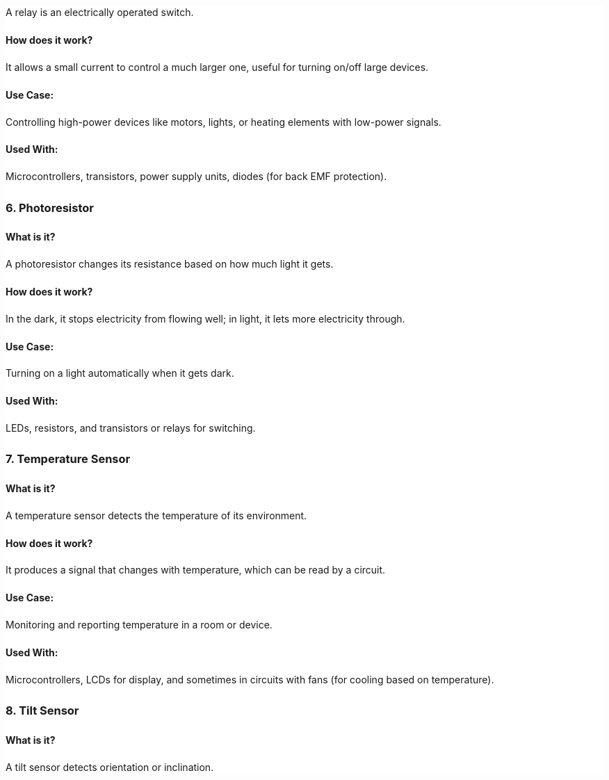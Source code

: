 A relay is an electrically operated switch.

#### How does it work?

It allows a small current to control a much larger one, useful for turning on/off large devices.

#### Use Case:

Controlling high-power devices like motors, lights, or heating elements with low-power signals.

#### Used With:

Microcontrollers, transistors, power supply units, diodes (for back EMF protection).

### 6. Photoresistor

#### What is it?

A photoresistor changes its resistance based on how much light it gets.

#### How does it work?

In the dark, it stops electricity from flowing well; in light, it lets more electricity through.

#### Use Case:

Turning on a light automatically when it gets dark.

#### Used With:

LEDs, resistors, and transistors or relays for switching.

### 7. Temperature Sensor

#### What is it?

A temperature sensor detects the temperature of its environment.

#### How does it work?

It produces a signal that changes with temperature, which can be read by a circuit.

#### Use Case:

Monitoring and reporting temperature in a room or device.

#### Used With:

Microcontrollers, LCDs for display, and sometimes in circuits with fans (for cooling based on temperature).

### 8. Tilt Sensor

#### What is it?

A tilt sensor detects orientation or inclination.
